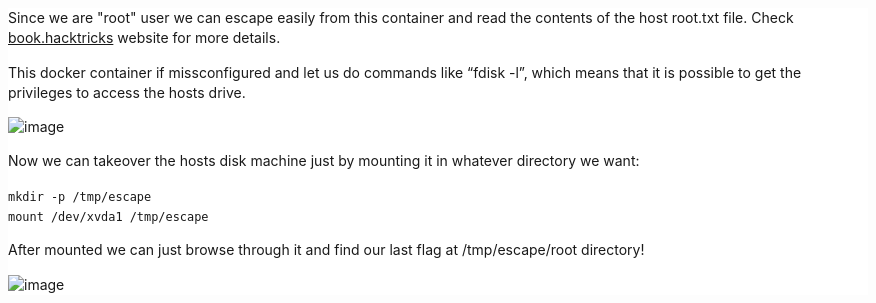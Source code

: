 Since we are "root" user we can escape easily from this container and read the contents of the host root.txt file.  Check [book.hacktricks](https://book.hacktricks.xyz/linux-unix/privilege-escalation/docker-breakout) website for more details.

This docker container if missconfigured and let us do commands like “fdisk -l”, which means that it is possible to get the privileges to access the hosts drive.

![image](https://user-images.githubusercontent.com/76821053/129368137-e3861fea-bcbc-468d-825e-95357bc28011.png)

Now we can takeover the hosts disk machine just by mounting it in whatever directory we want:

```
mkdir -p /tmp/escape
mount /dev/xvda1 /tmp/escape
```

After mounted we can just browse through it and find our last flag at /tmp/escape/root directory!

![image](https://user-images.githubusercontent.com/76821053/129368200-62d59491-acba-41b4-87bf-81d5d87c2a5d.png)
















